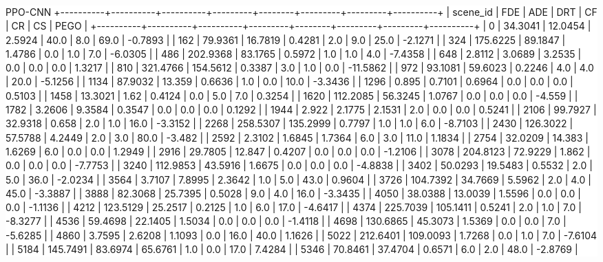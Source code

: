PPO-CNN
+----------+----------+----------+---------+--------+---------+---------+----------+
| scene_id |   FDE    |   ADE    |   DRT   |   CF   |    CR   |    CS   |   PEGO   |
+----------+----------+----------+---------+--------+---------+---------+----------+
|    0     | 34.3041  | 12.0454  |  2.5924 |  40.0  |   8.0   |   69.0  | -0.7893  |
|   162    | 79.9361  | 16.7819  |  0.4281 |  2.0   |   9.0   |   25.0  | -2.1271  |
|   324    | 175.6225 | 89.1847  |  1.4786 |  0.0   |   1.0   |   7.0   | -6.0305  |
|   486    | 202.9368 | 83.1765  |  0.5972 |  1.0   |   1.0   |   4.0   | -7.4358  |
|   648    |  2.8112  |  3.0689  |  3.2535 |  0.0   |   0.0   |   0.0   |  1.3217  |
|   810    | 321.4766 | 154.5612 |  0.3387 |  3.0   |   1.0   |   0.0   | -11.5862 |
|   972    | 93.1081  | 59.6023  |  0.2246 |  4.0   |   4.0   |   20.0  | -5.1256  |
|   1134   | 87.9032  |  13.359  |  0.6636 |  1.0   |   0.0   |   10.0  | -3.3436  |
|   1296   |  0.895   |  0.7101  |  0.6964 |  0.0   |   0.0   |   0.0   |  0.5103  |
|   1458   | 13.3021  |   1.62   |  0.4124 |  0.0   |   5.0   |   7.0   |  0.3254  |
|   1620   | 112.2085 | 56.3245  |  1.0767 |  0.0   |   0.0   |   0.0   |  -4.559  |
|   1782   |  3.2606  |  9.3584  |  0.3547 |  0.0   |   0.0   |   0.0   |  0.1292  |
|   1944   |  2.922   |  2.1775  |  2.1531 |  2.0   |   0.0   |   0.0   |  0.5241  |
|   2106   | 99.7927  | 32.9318  |  0.658  |  2.0   |   1.0   |   16.0  | -3.3152  |
|   2268   | 258.5307 | 135.2999 |  0.7797 |  1.0   |   1.0   |   6.0   | -8.7103  |
|   2430   | 126.3022 | 57.5788  |  4.2449 |  2.0   |   3.0   |   80.0  |  -3.482  |
|   2592   |  2.3102  |  1.6845  |  1.7364 |  6.0   |   3.0   |   11.0  |  1.1834  |
|   2754   | 32.0209  |  14.383  |  1.6269 |  6.0   |   0.0   |   0.0   |  1.2949  |
|   2916   | 29.7805  |  12.847  |  0.4207 |  0.0   |   0.0   |   0.0   | -1.2106  |
|   3078   | 204.8123 | 72.9229  |  1.862  |  0.0   |   0.0   |   0.0   | -7.7753  |
|   3240   | 112.9853 | 43.5916  |  1.6675 |  0.0   |   0.0   |   0.0   | -4.8838  |
|   3402   | 50.0293  | 19.5483  |  0.5532 |  2.0   |   5.0   |   36.0  | -2.0234  |
|   3564   |  3.7107  |  7.8995  |  2.3642 |  1.0   |   5.0   |   43.0  |  0.9604  |
|   3726   | 104.7392 | 34.7669  |  5.5962 |  2.0   |   4.0   |   45.0  | -3.3887  |
|   3888   | 82.3068  | 25.7395  |  0.5028 |  9.0   |   4.0   |   16.0  | -3.3435  |
|   4050   | 38.0388  | 13.0039  |  1.5596 |  0.0   |   0.0   |   0.0   | -1.1136  |
|   4212   | 123.5129 | 25.2517  |  0.2125 |  1.0   |   6.0   |   17.0  | -4.6417  |
|   4374   | 225.7039 | 105.1411 |  0.5241 |  2.0   |   1.0   |   7.0   | -8.3277  |
|   4536   | 59.4698  | 22.1405  |  1.5034 |  0.0   |   0.0   |   0.0   | -1.4118  |
|   4698   | 130.6865 | 45.3073  |  1.5369 |  0.0   |   0.0   |   7.0   | -5.6285  |
|   4860   |  3.7595  |  2.6208  |  1.1093 |  0.0   |   16.0  |   40.0  |  1.1626  |
|   5022   | 212.6401 | 109.0093 |  1.7268 |  0.0   |   1.0   |   7.0   | -7.6104  |
|   5184   | 145.7491 | 83.6974  | 65.6761 |  1.0   |   0.0   |   17.0  |  7.4284  |
|   5346   | 70.8461  | 37.4704  |  0.6571 |  6.0   |   2.0   |   48.0  | -2.8769  |